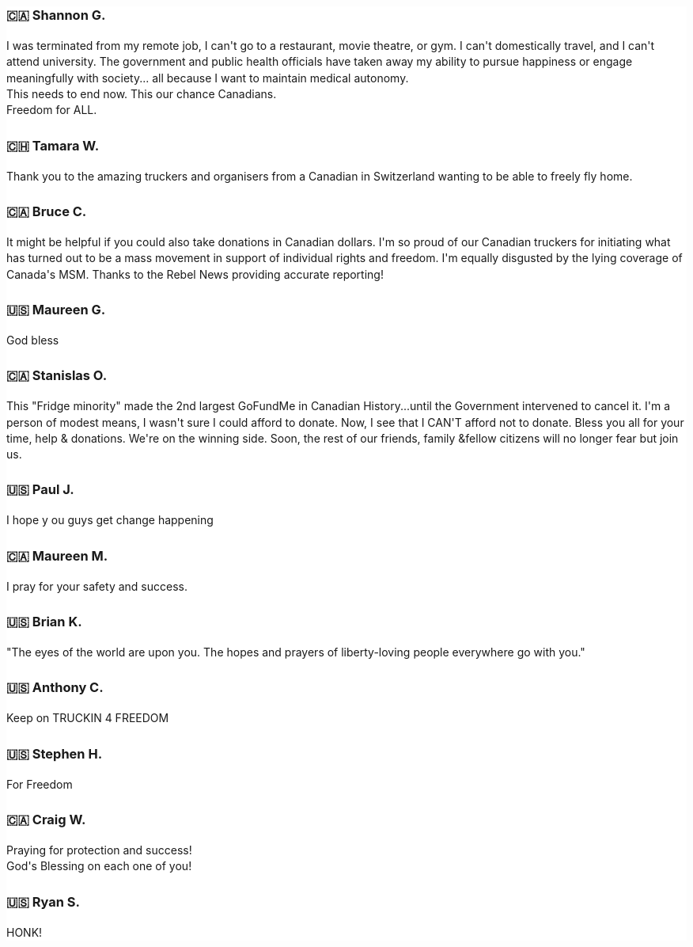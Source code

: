 ### 🇨🇦 Shannon G.
I was terminated from my remote job, I can't go to a restaurant, movie theatre, or gym. I can't domestically travel, and I can't attend university. The government and public health officials  have taken away my ability to pursue happiness or engage meaningfully with society... all because I want to maintain medical autonomy.<br />This needs to end now. This our chance Canadians.<br />Freedom for ALL.

### 🇨🇭 Tamara W.
Thank you to the amazing truckers and organisers from a Canadian in Switzerland wanting to be able to freely fly home.

### 🇨🇦 Bruce C.
It might be helpful if you could also take donations in Canadian dollars. I'm so proud of our Canadian truckers for initiating what has turned out to be a mass movement in support of individual rights and freedom. I'm equally disgusted by the lying coverage of Canada's MSM.  Thanks to the Rebel News providing accurate reporting!

### 🇺🇸 Maureen G.
God bless 

### 🇨🇦 Stanislas O.
This "Fridge minority" made the 2nd largest GoFundMe in Canadian History...until the Government intervened to cancel it. I'm a person of modest means, I wasn't sure I could afford to donate. Now, I see that I CAN'T afford not to donate. Bless you all for your time, help & donations.  We're on the winning side. Soon, the rest of our friends, family &fellow citizens will no longer fear but join us.

### 🇺🇸 Paul J.
I hope y ou guys get  change happening

### 🇨🇦 Maureen M.
I pray for your safety and success.

### 🇺🇸 Brian K.
"The eyes of the world are upon you. The hopes and prayers of liberty-loving people everywhere go with you." 

### 🇺🇸 Anthony C.
Keep on TRUCKIN 4 FREEDOM

### 🇺🇸 Stephen H.
For Freedom 

### 🇨🇦 Craig W.
Praying for protection and success! <br />God's Blessing on each one of you!

### 🇺🇸 Ryan S.
HONK!

